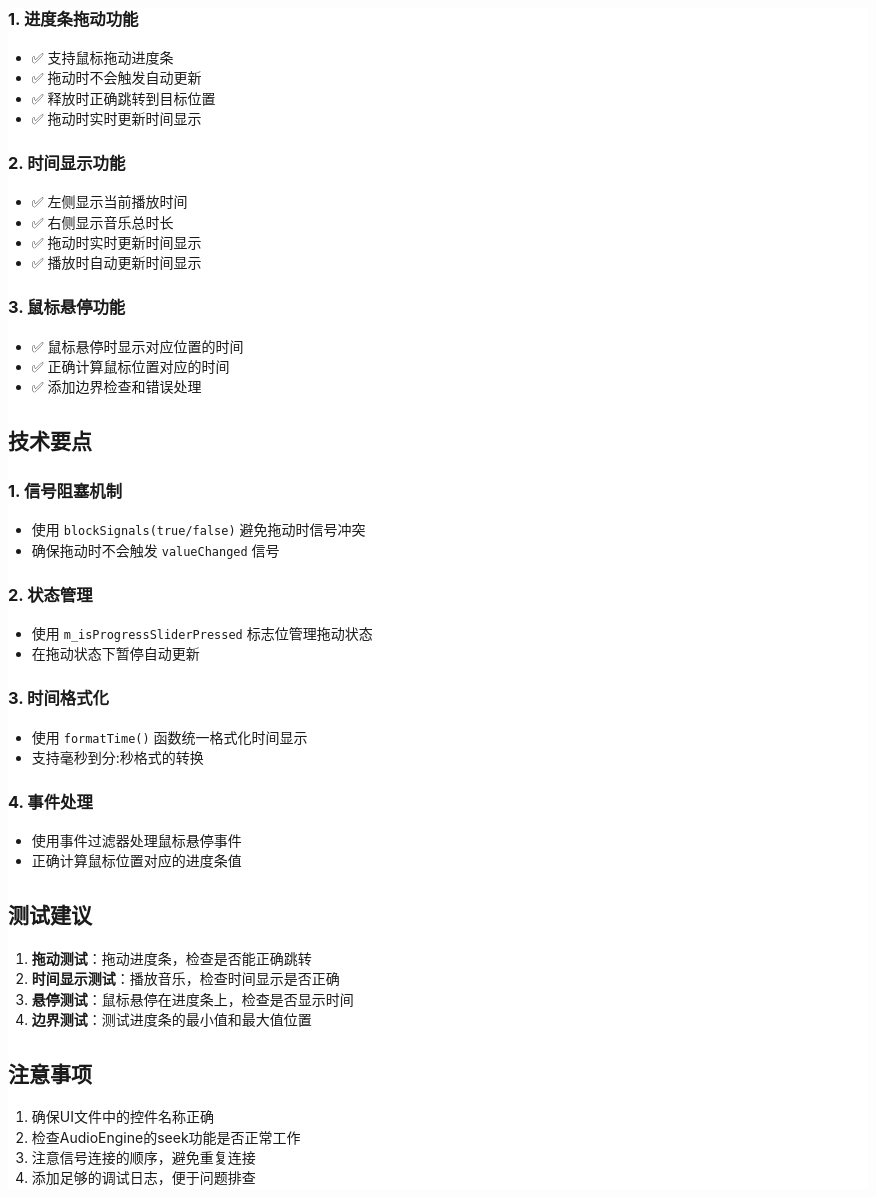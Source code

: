 ### 1. 进度条拖动功能
- ✅ 支持鼠标拖动进度条
- ✅ 拖动时不会触发自动更新
- ✅ 释放时正确跳转到目标位置
- ✅ 拖动时实时更新时间显示

### 2. 时间显示功能
- ✅ 左侧显示当前播放时间
- ✅ 右侧显示音乐总时长
- ✅ 拖动时实时更新时间显示
- ✅ 播放时自动更新时间显示

### 3. 鼠标悬停功能
- ✅ 鼠标悬停时显示对应位置的时间
- ✅ 正确计算鼠标位置对应的时间
- ✅ 添加边界检查和错误处理

## 技术要点

### 1. 信号阻塞机制
- 使用 `blockSignals(true/false)` 避免拖动时信号冲突
- 确保拖动时不会触发 `valueChanged` 信号

### 2. 状态管理
- 使用 `m_isProgressSliderPressed` 标志位管理拖动状态
- 在拖动状态下暂停自动更新

### 3. 时间格式化
- 使用 `formatTime()` 函数统一格式化时间显示
- 支持毫秒到分:秒格式的转换

### 4. 事件处理
- 使用事件过滤器处理鼠标悬停事件
- 正确计算鼠标位置对应的进度条值

## 测试建议

1. **拖动测试**：拖动进度条，检查是否能正确跳转
2. **时间显示测试**：播放音乐，检查时间显示是否正确
3. **悬停测试**：鼠标悬停在进度条上，检查是否显示时间
4. **边界测试**：测试进度条的最小值和最大值位置

## 注意事项

1. 确保UI文件中的控件名称正确
2. 检查AudioEngine的seek功能是否正常工作
3. 注意信号连接的顺序，避免重复连接
4. 添加足够的调试日志，便于问题排查 